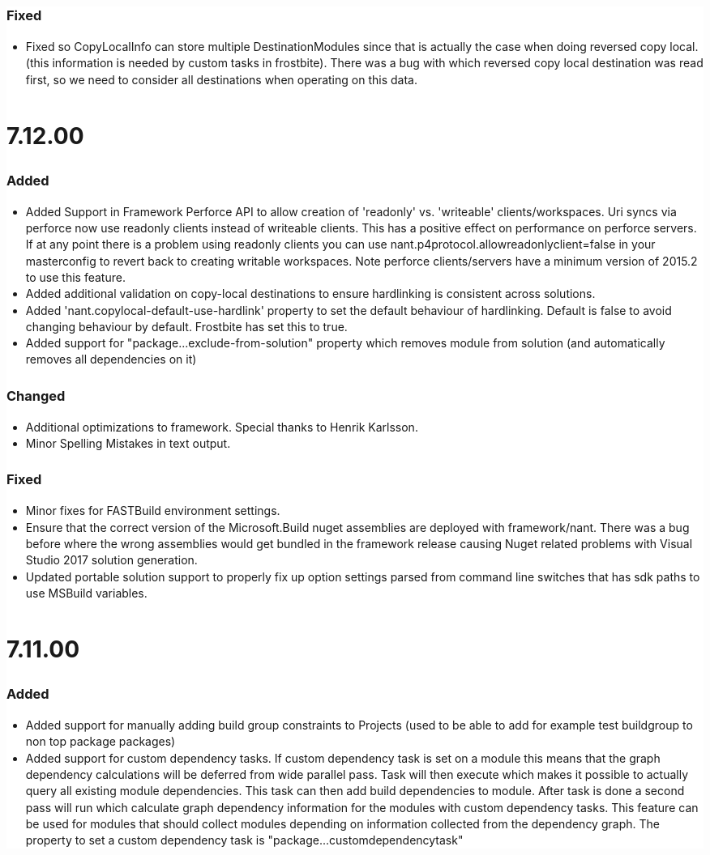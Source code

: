 ### Fixed

*   Fixed so CopyLocalInfo can store multiple DestinationModules since that is actually the case when doing reversed copy local. (this information is needed by custom tasks in frostbite). There was a bug with which reversed copy local destination was read first, so we need to consider all destinations when operating on this data.

# 7.12.00

### Added

*   Added Support in Framework Perforce API to allow creation of 'readonly' vs. 'writeable' clients/workspaces. Uri syncs via perforce now use readonly clients instead of writeable clients. This has a positive effect on performance on perforce servers. If at any point there is a problem using readonly clients you can use nant.p4protocol.allowreadonlyclient=false in your masterconfig to revert back to creating writable workspaces. Note perforce clients/servers have a minimum version of 2015.2 to use this feature.
*   Added additional validation on copy-local destinations to ensure hardlinking is consistent across solutions.
*   Added 'nant.copylocal-default-use-hardlink' property to set the default behaviour of hardlinking. Default is false to avoid changing behaviour by default. Frostbite has set this to true.
*   Added support for "package.<package>.<module>.exclude-from-solution" property which removes module from solution (and automatically removes all dependencies on it)

### Changed

*   Additional optimizations to framework. Special thanks to Henrik Karlsson.
*   Minor Spelling Mistakes in text output.

### Fixed

*   Minor fixes for FASTBuild environment settings.
*   Ensure that the correct version of the Microsoft.Build nuget assemblies are deployed with framework/nant. There was a bug before where the wrong assemblies would get bundled in the framework release causing Nuget related problems with Visual Studio 2017 solution generation.
*   Updated portable solution support to properly fix up option settings parsed from command line switches that has sdk paths to use MSBuild variables.

# 7.11.00

### Added

*   Added support for manually adding build group constraints to Projects (used to be able to add for example test buildgroup to non top package packages)
*   Added support for custom dependency tasks. If custom dependency task is set on a module this means that the graph dependency calculations will be deferred from wide parallel pass. Task will then execute which makes it possible to actually query all existing module dependencies. This task can then add build dependencies to module. After task is done a second pass will run which calculate graph dependency information for the modules with custom dependency tasks. This feature can be used for modules that should collect modules depending on information collected from the dependency graph. The property to set a custom dependency task is "package.<Package>.<Module>.customdependencytask"
